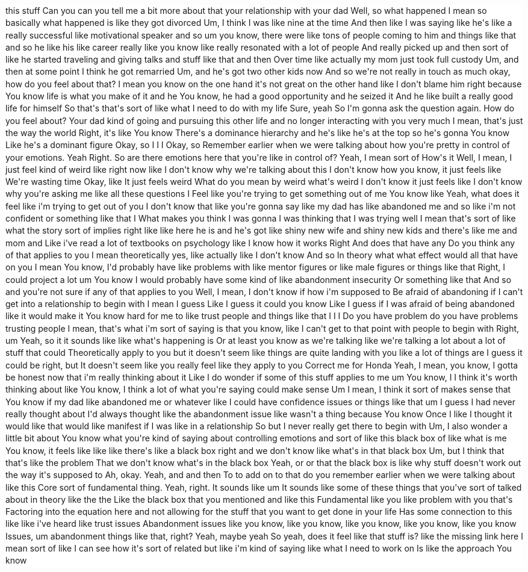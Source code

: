 this stuff Can you can you tell me a bit more about that your relationship with your dad Well, so what happened I mean so basically what happened is like they got divorced Um, I think I was like nine at the time And then like I was saying like he's like a really successful like motivational speaker and so um you know, there were like tons of people coming to him and things like that and so he like his like career really like you know like really resonated with a lot of people And really picked up and then sort of like he started traveling and giving talks and stuff like that and then Over time like actually my mom just took full custody Um, and then at some point I think he got remarried Um, and he's got two other kids now And so we're not really in touch as much okay, how do you feel about that? I mean you know on the one hand it's not great on the other hand like I don't blame him right because You know life is what you make of it and he You know, he had a good opportunity and he seized it And he like built a really good life for himself So that's that's sort of like what I need to do with my life Sure, yeah So I'm gonna ask the question again. How do you feel about? Your dad kind of going and pursuing this other life and no longer interacting with you very much I mean, that's just the way the world Right, it's like You know There's a dominance hierarchy and he's like he's at the top so he's gonna You know Like he's a dominant figure Okay, so I I I Okay, so Remember earlier when we were talking about how you're pretty in control of your emotions. Yeah Right. So are there emotions here that you're like in control of? Yeah, I mean sort of How's it Well, I mean, I just feel kind of weird like right now like I don't know why we're talking about this I don't know how you know, it just feels like We're wasting time Okay, like It just feels weird What do you mean by weird what's weird I don't know it just feels like I don't know why you're asking me like all these questions I Feel like you're trying to get something out of me You know like Yeah, what does it feel like i'm trying to get out of you I don't know that like you're gonna say like my dad has like abandoned me and so like i'm not confident or something like that I What makes you think I was gonna I was thinking that I was trying well I mean that's sort of like what the story sort of implies right like like here he is and he's got like shiny new wife and shiny new kids and there's like me and mom and Like i've read a lot of textbooks on psychology like I know how it works Right And does that have any Do you think any of that applies to you I mean theoretically yes, like actually like I don't know And so In theory what what effect would all that have on you I mean You know, I'd probably have like problems with like mentor figures or like male figures or things like that Right, I could project a lot um You know I would probably have some kind of like abandonment insecurity Or something like that And so and you're not sure if any of that applies to you Well, I mean, I don't know if how i'm supposed to Be afraid of abandoning if I can't get into a relationship to begin with I mean I guess Like I guess it could you know Like I guess if I was afraid of being abandoned like it would make it You know hard for me to like trust people and things like that I I I Do you have problem do you have problems trusting people I mean, that's what i'm sort of saying is that you know, like I can't get to that point with people to begin with Right, um Yeah, so it it sounds like like what's happening is Or at least you know as we're talking like we're talking a lot about a lot of stuff that could Theoretically apply to you but it doesn't seem like things are quite landing with you like a lot of things are I guess it could be right, but It doesn't seem like you really feel like they apply to you Correct me for Honda Yeah, I mean, you know, I gotta be honest now that i'm really thinking about it Like I do wonder if some of this stuff applies to me um You know, I I think it's worth thinking about like You know, I think a lot of what you're saying could make sense Um I mean, I think it sort of makes sense that You know if my dad like abandoned me or whatever like I could have confidence issues or things like that um I guess I had never really thought about I'd always thought like the abandonment issue like wasn't a thing because You know Once I like I thought it would like that would like manifest if I was like in a relationship So but I never really get there to begin with Um, I also wonder a little bit about You know what you're kind of saying about controlling emotions and sort of like this black box of like what is me You know, it feels like like like there's like a black box right and we don't know like what's in that black box Um, but I think that that's like the problem That we don't know what's in the black box Yeah, or or that the black box is like why stuff doesn't work out the way it's supposed to Ah, okay. Yeah, and and then To to add on to that do you remember earlier when we were talking about like this Core sort of fundamental thing. Yeah, right. It sounds like um It sounds like some of these things that you've sort of talked about in theory like the the Like the black box that you mentioned and like this Fundamental like you like problem with you that's Factoring into the equation here and not allowing for the stuff that you want to get done in your life Has some connection to this like like i've heard like trust issues Abandonment issues like you know, like you know, like you know, like you know, like you know Issues, um abandonment things like that, right? Yeah, maybe yeah So yeah, does it feel like that stuff is? like the missing link here I mean sort of like I can see how it's sort of related but like i'm kind of saying like what I need to work on Is like the approach You know
